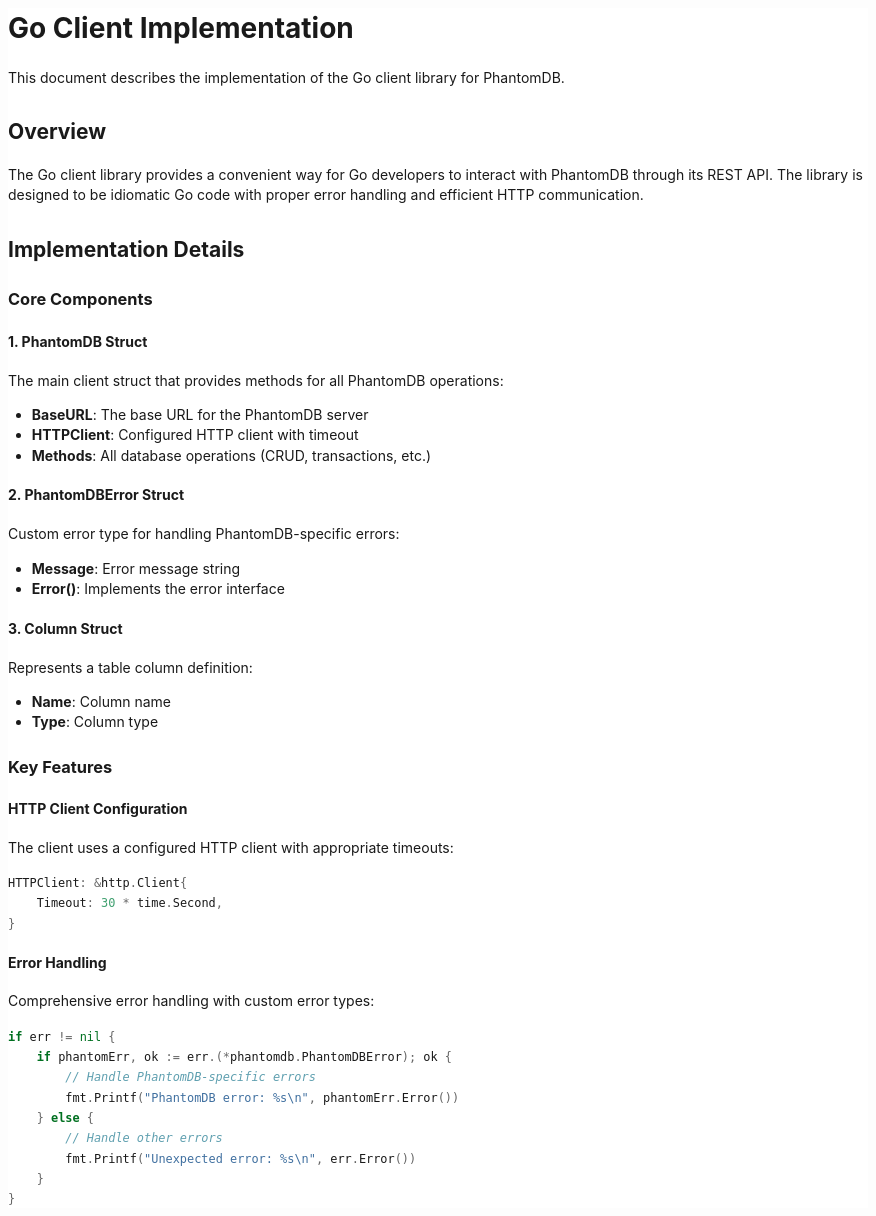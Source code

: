 # Go Client Implementation

This document describes the implementation of the Go client library for PhantomDB.

## Overview

The Go client library provides a convenient way for Go developers to interact with PhantomDB through its REST API. The library is designed to be idiomatic Go code with proper error handling and efficient HTTP communication.

## Implementation Details

### Core Components

#### 1. PhantomDB Struct

The main client struct that provides methods for all PhantomDB operations:

- **BaseURL**: The base URL for the PhantomDB server
- **HTTPClient**: Configured HTTP client with timeout
- **Methods**: All database operations (CRUD, transactions, etc.)

#### 2. PhantomDBError Struct

Custom error type for handling PhantomDB-specific errors:

- **Message**: Error message string
- **Error()**: Implements the error interface

#### 3. Column Struct

Represents a table column definition:

- **Name**: Column name
- **Type**: Column type

### Key Features

#### HTTP Client Configuration

The client uses a configured HTTP client with appropriate timeouts:

```go
HTTPClient: &http.Client{
    Timeout: 30 * time.Second,
}
```

#### Error Handling

Comprehensive error handling with custom error types:

```go
if err != nil {
    if phantomErr, ok := err.(*phantomdb.PhantomDBError); ok {
        // Handle PhantomDB-specific errors
        fmt.Printf("PhantomDB error: %s\n", phantomErr.Error())
    } else {
        // Handle other errors
        fmt.Printf("Unexpected error: %s\n", err.Error())
    }
}
```
